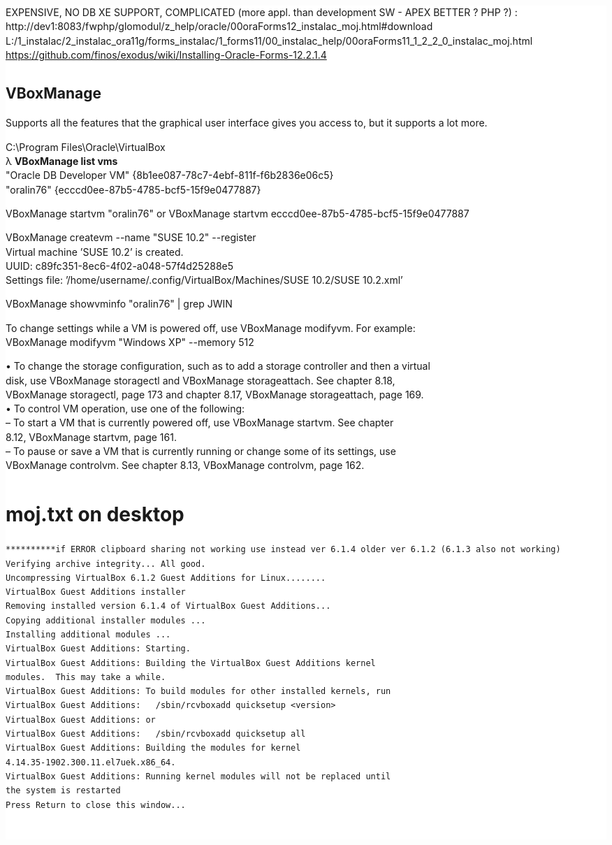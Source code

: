 
EXPENSIVE, NO DB XE SUPPORT, COMPLICATED (more appl. than development SW - APEX BETTER ? PHP ?) :      
http://dev1:8083/fwphp/glomodul/z_help/oracle/00oraForms12_instalac_moj.html#download
L:/1_instalac/2_instalac_ora11g/forms_instalac/1_forms11/00_instalac_help/00oraForms11_1_2_2_0_instalac_moj.html     
https://github.com/finos/exodus/wiki/Installing-Oracle-Forms-12.2.1.4   



## VBoxManage 
Supports all the features that the graphical user interface gives you access to, but it supports a lot more.

C:\Program Files\Oracle\VirtualBox        
λ **VBoxManage list vms**          
"Oracle DB Developer VM" {8b1ee087-78c7-4ebf-811f-f6b2836e06c5}         
"oralin76" {ecccd0ee-87b5-4785-bcf5-15f9e0477887}         

VBoxManage startvm "oralin76"  or   VBoxManage startvm ecccd0ee-87b5-4785-bcf5-15f9e0477887

VBoxManage createvm --name "SUSE 10.2" --register     
Virtual machine ’SUSE 10.2’ is created.        
UUID: c89fc351-8ec6-4f02-a048-57f4d25288e5       
Settings file: ’/home/username/.config/VirtualBox/Machines/SUSE 10.2/SUSE 10.2.xml’       


VBoxManage showvminfo "oralin76" | grep JWIN    


To change settings while a VM is powered off, use VBoxManage modifyvm. For example:       
VBoxManage modifyvm "Windows XP" --memory 512      

• To change the storage conﬁguration, such as to add a storage controller and then a virtual      
disk, use VBoxManage storagectl and VBoxManage storageattach. See chapter 8.18,         
VBoxManage storagectl, page 173 and chapter 8.17, VBoxManage storageattach, page 169.        
• To control VM operation, use one of the following:        
– To start a VM that is currently powered off, use VBoxManage startvm. See chapter           
8.12, VBoxManage startvm, page 161.        
– To pause or save a VM that is currently running or change some of its settings, use           
VBoxManage controlvm. See chapter 8.13, VBoxManage controlvm, page 162.            


# moj.txt on desktop
```
**********if ERROR clipboard sharing not working use instead ver 6.1.4 older ver 6.1.2 (6.1.3 also not working)
Verifying archive integrity... All good.
Uncompressing VirtualBox 6.1.2 Guest Additions for Linux........
VirtualBox Guest Additions installer
Removing installed version 6.1.4 of VirtualBox Guest Additions...
Copying additional installer modules ...
Installing additional modules ...
VirtualBox Guest Additions: Starting.
VirtualBox Guest Additions: Building the VirtualBox Guest Additions kernel 
modules.  This may take a while.
VirtualBox Guest Additions: To build modules for other installed kernels, run
VirtualBox Guest Additions:   /sbin/rcvboxadd quicksetup <version>
VirtualBox Guest Additions: or
VirtualBox Guest Additions:   /sbin/rcvboxadd quicksetup all
VirtualBox Guest Additions: Building the modules for kernel 
4.14.35-1902.300.11.el7uek.x86_64.
VirtualBox Guest Additions: Running kernel modules will not be replaced until 
the system is restarted
Press Return to close this window...



```